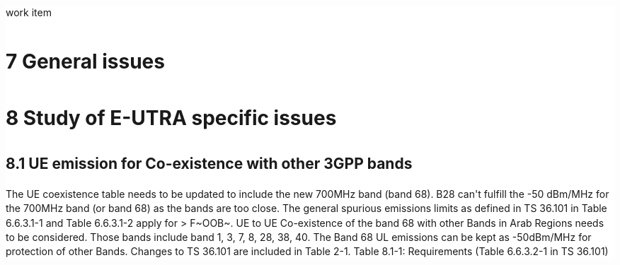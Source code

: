 work item
# 7 General issues
# 8 Study of E-UTRA specific issues
## 8.1 UE emission for Co-existence with other 3GPP bands
The UE coexistence table needs to be updated to include the new 700MHz band
(band 68). B28 can't fulfill the -50 dBm/MHz for the 700MHz band (or band 68)
as the bands are too close. The general spurious emissions limits as defined
in TS 36.101 in Table 6.6.3.1-1 and Table 6.6.3.1-2 apply for > F~OOB~.
UE to UE Co-existence of the band 68 with other Bands in Arab Regions needs to
be considered. Those bands include band 1, 3, 7, 8, 28, 38, 40. The Band 68 UL
emissions can be kept as -50dBm/MHz for protection of other Bands. Changes to
TS 36.101 are included in Table 2-1.
Table 8.1-1: Requirements (Table 6.6.3.2-1 in TS 36.101)